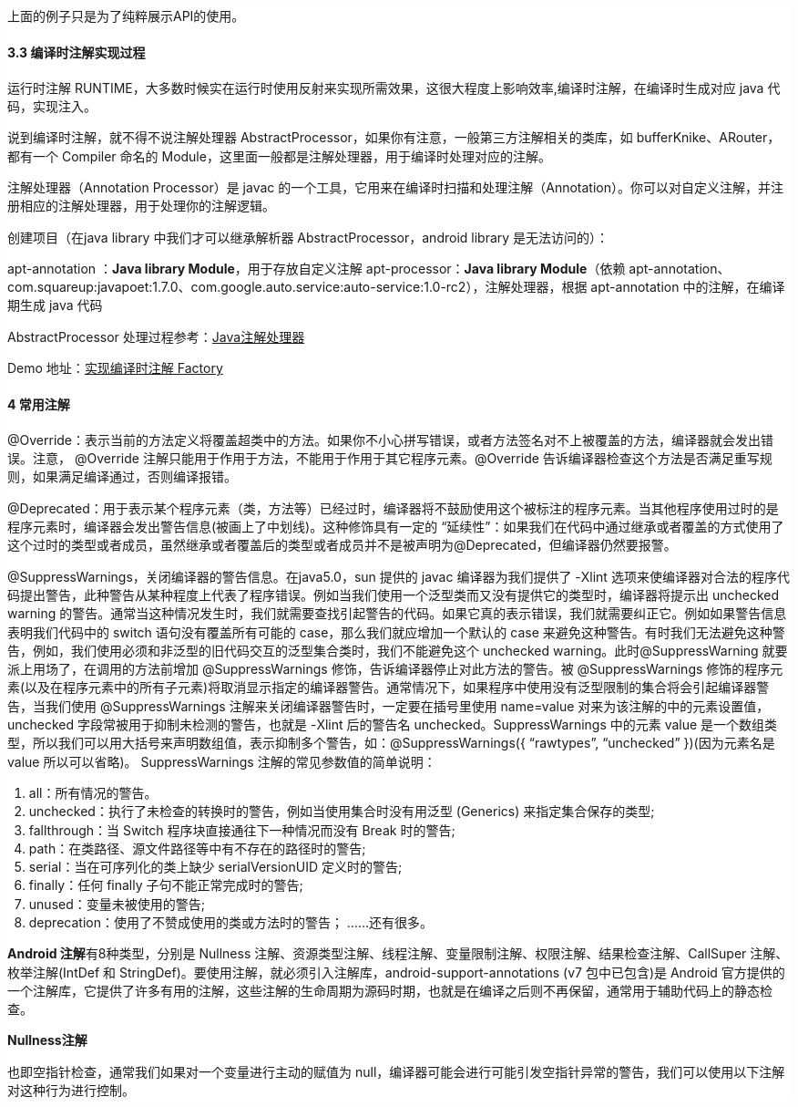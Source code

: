 上面的例子只是为了纯粹展示API的使用。

#### 3.3 编译时注解实现过程 ####

运行时注解 RUNTIME，大多数时候实在运行时使用反射来实现所需效果，这很大程度上影响效率,编译时注解，在编译时生成对应 java 代码，实现注入。

说到编译时注解，就不得不说注解处理器 AbstractProcessor，如果你有注意，一般第三方注解相关的类库，如 bufferKnike、ARouter，都有一个 Compiler 命名的 Module，这里面一般都是注解处理器，用于编译时处理对应的注解。

注解处理器（Annotation Processor）是 javac 的一个工具，它用来在编译时扫描和处理注解（Annotation）。你可以对自定义注解，并注册相应的注解处理器，用于处理你的注解逻辑。

创建项目（在java library 中我们才可以继承解析器 AbstractProcessor，android library 是无法访问的）：

apt-annotation ：**Java library Module**，用于存放自定义注解
apt-processor：**Java library Module**（依赖 apt-annotation、com.squareup:javapoet:1.7.0、com.google.auto.service:auto-service:1.0-rc2），注解处理器，根据 apt-annotation 中的注解，在编译期生成 java 代码

AbstractProcessor 处理过程参考：[Java注解处理器](https://race604.com/annotation-processing/)

Demo 地址：[实现编译时注解 Factory](https://github.com/ADeveloperH/AndroidTest/tree/annotation)

#### 4 常用注解 ####

@Override：表示当前的方法定义将覆盖超类中的方法。如果你不小心拼写错误，或者方法签名对不上被覆盖的方法，编译器就会发出错误。注意， @Override 注解只能用于作用于方法，不能用于作用于其它程序元素。@Override 告诉编译器检查这个方法是否满足重写规则，如果满足编译通过，否则编译报错。

@Deprecated：用于表示某个程序元素（类，方法等）已经过时，编译器将不鼓励使用这个被标注的程序元素。当其他程序使用过时的是程序元素时，编译器会发出警告信息(被画上了中划线)。这种修饰具有一定的 “延续性”：如果我们在代码中通过继承或者覆盖的方式使用了这个过时的类型或者成员，虽然继承或者覆盖后的类型或者成员并不是被声明为@Deprecated，但编译器仍然要报警。

@SuppressWarnings，关闭编译器的警告信息。在java5.0，sun 提供的 javac 编译器为我们提供了 -Xlint 选项来使编译器对合法的程序代码提出警告，此种警告从某种程度上代表了程序错误。例如当我们使用一个泛型类而又没有提供它的类型时，编译器将提示出 unchecked warning 的警告。通常当这种情况发生时，我们就需要查找引起警告的代码。如果它真的表示错误，我们就需要纠正它。例如如果警告信息表明我们代码中的 switch 语句没有覆盖所有可能的 case，那么我们就应增加一个默认的 case 来避免这种警告。有时我们无法避免这种警告，例如，我们使用必须和非泛型的旧代码交互的泛型集合类时，我们不能避免这个 unchecked warning。此时@SuppressWarning 就要派上用场了，在调用的方法前增加 @SuppressWarnings 修饰，告诉编译器停止对此方法的警告。被 @SuppressWarnings 修饰的程序元素(以及在程序元素中的所有子元素)将取消显示指定的编译器警告。通常情况下，如果程序中使用没有泛型限制的集合将会引起编译器警告，当我们使用 @SuppressWarnings 注解来关闭编译器警告时，一定要在插号里使用 name=value 对来为该注解的中的元素设置值，unchecked 字段常被用于抑制未检测的警告，也就是 -Xlint 后的警告名 unchecked。SuppressWarnings 中的元素 value 是一个数组类型，所以我们可以用大括号来声明数组值，表示抑制多个警告，如：@SuppressWarnings({ “rawtypes”, “unchecked” })(因为元素名是 value 所以可以省略)。
SuppressWarnings 注解的常见参数值的简单说明： 
1. all：所有情况的警告。　　　　 
2. unchecked：执行了未检查的转换时的警告，例如当使用集合时没有用泛型 (Generics) 来指定集合保存的类型; 
3. fallthrough：当 Switch 程序块直接通往下一种情况而没有 Break 时的警告; 
4. path：在类路径、源文件路径等中有不存在的路径时的警告; 
5. serial：当在可序列化的类上缺少 serialVersionUID 定义时的警告; 
6. finally：任何 finally 子句不能正常完成时的警告; 
7. unused：变量未被使用的警告; 
8. deprecation：使用了不赞成使用的类或方法时的警告； 
……还有很多。

**Android 注解**有8种类型，分别是 Nullness 注解、资源类型注解、线程注解、变量限制注解、权限注解、结果检查注解、CallSuper 注解、枚举注解(IntDef 和 StringDef)。要使用注解，就必须引入注解库，android-support-annotations (v7 包中已包含)是 Android 官方提供的一个注解库，它提供了许多有用的注解，这些注解的生命周期为源码时期，也就是在编译之后则不再保留，通常用于辅助代码上的静态检查。

**Nullness注解**

也即空指针检查，通常我们如果对一个变量进行主动的赋值为 null，编译器可能会进行可能引发空指针异常的警告，我们可以使用以下注解对这种行为进行控制。
